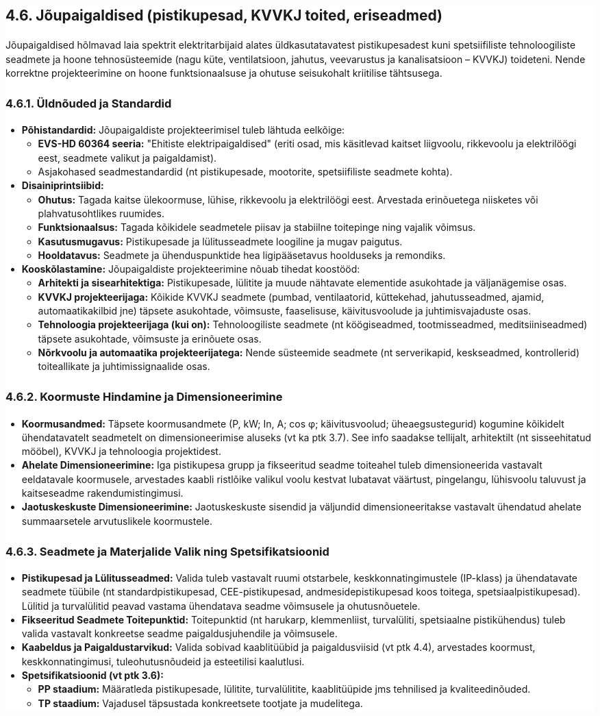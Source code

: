 ## 4.6. Jõupaigaldised (pistikupesad, KVVKJ toited, eriseadmed)

Jõupaigaldised hõlmavad laia spektrit elektritarbijaid alates üldkasutatavatest pistikupesadest kuni spetsiifiliste tehnoloogiliste seadmete ja hoone tehnosüsteemide (nagu küte, ventilatsioon, jahutus, veevarustus ja kanalisatsioon – KVVKJ) toideteni. Nende korrektne projekteerimine on hoone funktsionaalsuse ja ohutuse seisukohalt kriitilise tähtsusega.

### 4.6.1. Üldnõuded ja Standardid

* **Põhistandardid:** Jõupaigaldiste projekteerimisel tuleb lähtuda eelkõige:
  * **EVS-HD 60364 seeria:** "Ehitiste elektripaigaldised" (eriti osad, mis käsitlevad kaitset liigvoolu, rikkevoolu ja elektrilöögi eest, seadmete valikut ja paigaldamist).
  * Asjakohased seadmestandardid (nt pistikupesade, mootorite, spetsiifiliste seadmete kohta).
* **Disainiprintsiibid:**
  * **Ohutus:** Tagada kaitse ülekoormuse, lühise, rikkevoolu ja elektrilöögi eest. Arvestada erinõuetega niisketes või plahvatusohtlikes ruumides.
  * **Funktsionaalsus:** Tagada kõikidele seadmetele piisav ja stabiilne toitepinge ning vajalik võimsus.
  * **Kasutusmugavus:** Pistikupesade ja lülitusseadmete loogiline ja mugav paigutus.
  * **Hooldatavus:** Seadmete ja ühenduspunktide hea ligipääsetavus hoolduseks ja remondiks.
* **Kooskõlastamine:** Jõupaigaldiste projekteerimine nõuab tihedat koostööd:
  * **Arhitekti ja sisearhitektiga:** Pistikupesade, lülitite ja muude nähtavate elementide asukohtade ja väljanägemise osas.
  * **KVVKJ projekteerijaga:** Kõikide KVVKJ seadmete (pumbad, ventilaatorid, küttekehad, jahutusseadmed, ajamid, automaatikakilbid jne) täpsete asukohtade, võimsuste, faaselisuse, käivitusvoolude ja juhtimisvajaduste osas.
  * **Tehnoloogia projekteerijaga (kui on):** Tehnoloogiliste seadmete (nt köögiseadmed, tootmisseadmed, meditsiiniseadmed) täpsete asukohtade, võimsuste ja erinõuete osas.
  * **Nõrkvoolu ja automaatika projekteerijatega:** Nende süsteemide seadmete (nt serverikapid, keskseadmed, kontrollerid) toiteallikate ja juhtimissignaalide osas.

### 4.6.2. Koormuste Hindamine ja Dimensioneerimine

* **Koormusandmed:** Täpsete koormusandmete (P, kW; In, A; cos φ; käivitusvoolud; üheaegsustegurid) kogumine kõikidelt ühendatavatelt seadmetelt on dimensioneerimise aluseks (vt ka ptk 3.7). See info saadakse tellijalt, arhitektilt (nt sisseehitatud mööbel), KVVKJ ja tehnoloogia projektidest.
* **Ahelate Dimensioneerimine:** Iga pistikupesa grupp ja fikseeritud seadme toiteahel tuleb dimensioneerida vastavalt eeldatavale koormusele, arvestades kaabli ristlõike valikul voolu kestvat lubatavat väärtust, pingelangu, lühisvoolu taluvust ja kaitseseadme rakendumistingimusi.
* **Jaotuskeskuste Dimensioneerimine:** Jaotuskeskuste sisendid ja väljundid dimensioneeritakse vastavalt ühendatud ahelate summaarsetele arvutuslikele koormustele.

### 4.6.3. Seadmete ja Materjalide Valik ning Spetsifikatsioonid

* **Pistikupesad ja Lülitusseadmed:** Valida tuleb vastavalt ruumi otstarbele, keskkonnatingimustele (IP-klass) ja ühendatavate seadmete tüübile (nt standardpistikupesad, CEE-pistikupesad, andmesidepistikupesad koos toitega, spetsiaalpistikupesad). Lülitid ja turvalülitid peavad vastama ühendatava seadme võimsusele ja ohutusnõuetele.
* **Fikseeritud Seadmete Toitepunktid:** Toitepunktid (nt harukarp, klemmenliist, turvalüliti, spetsiaalne pistikühendus) tuleb valida vastavalt konkreetse seadme paigaldusjuhendile ja võimsusele.
* **Kaabeldus ja Paigaldustarvikud:** Valida sobivad kaablitüübid ja paigaldusviisid (vt ptk 4.4), arvestades koormust, keskkonnatingimusi, tuleohutusnõudeid ja esteetilisi kaalutlusi.
* **Spetsifikatsioonid (vt ptk 3.6):**
  * **PP staadium:** Määratleda pistikupesade, lülitite, turvalülitite, kaablitüüpide jms tehnilised ja kvaliteedinõuded.
  * **TP staadium:** Vajadusel täpsustada konkreetsete tootjate ja mudelitega.
